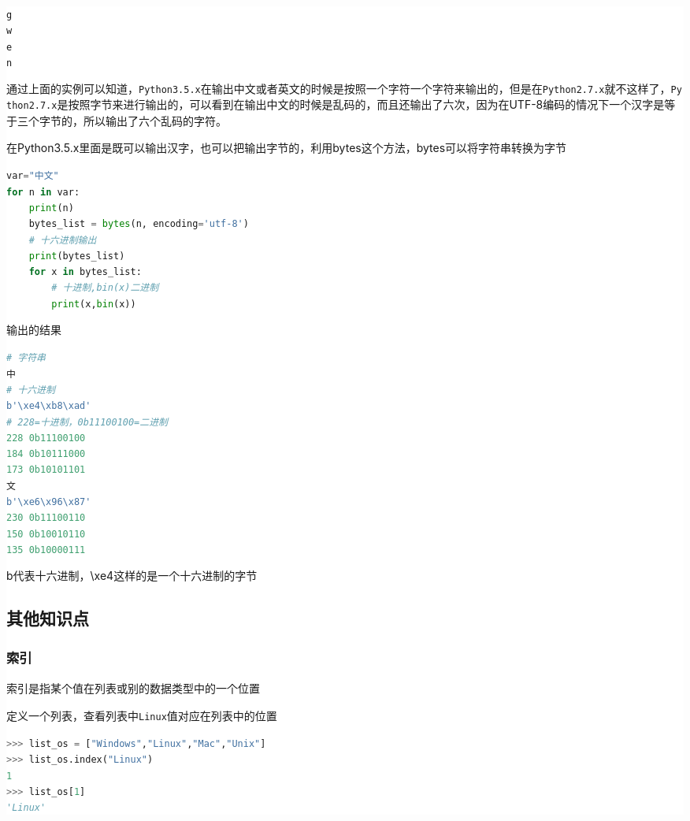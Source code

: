```python
g
w
e
n
```

通过上面的实例可以知道，`Python3.5.x`在输出中文或者英文的时候是按照一个字符一个字符来输出的，但是在`Python2.7.x`就不这样了，`Python2.7.x`是按照字节来进行输出的，可以看到在输出中文的时候是乱码的，而且还输出了六次，因为在UTF-8编码的情况下一个汉字是等于三个字节的，所以输出了六个乱码的字符。

在Python3.5.x里面是既可以输出汉字，也可以把输出字节的，利用bytes这个方法，bytes可以将字符串转换为字节
```python
var="中文"
for n in var:
    print(n)
    bytes_list = bytes(n, encoding='utf-8')
    # 十六进制输出
    print(bytes_list)
    for x in bytes_list:
        # 十进制,bin(x)二进制
        print(x,bin(x))
```
输出的结果
```python
# 字符串
中
# 十六进制
b'\xe4\xb8\xad'
# 228=十进制，0b11100100=二进制
228 0b11100100
184 0b10111000
173 0b10101101
文
b'\xe6\x96\x87'
230 0b11100110
150 0b10010110
135 0b10000111
```

b代表十六进制，\xe4这样的是一个十六进制的字节

## 其他知识点

### 索引

索引是指某个值在列表或别的数据类型中的一个位置

定义一个列表，查看列表中`Linux`值对应在列表中的位置

```python
>>> list_os = ["Windows","Linux","Mac","Unix"]
>>> list_os.index("Linux")
1
>>> list_os[1]
'Linux'
```
